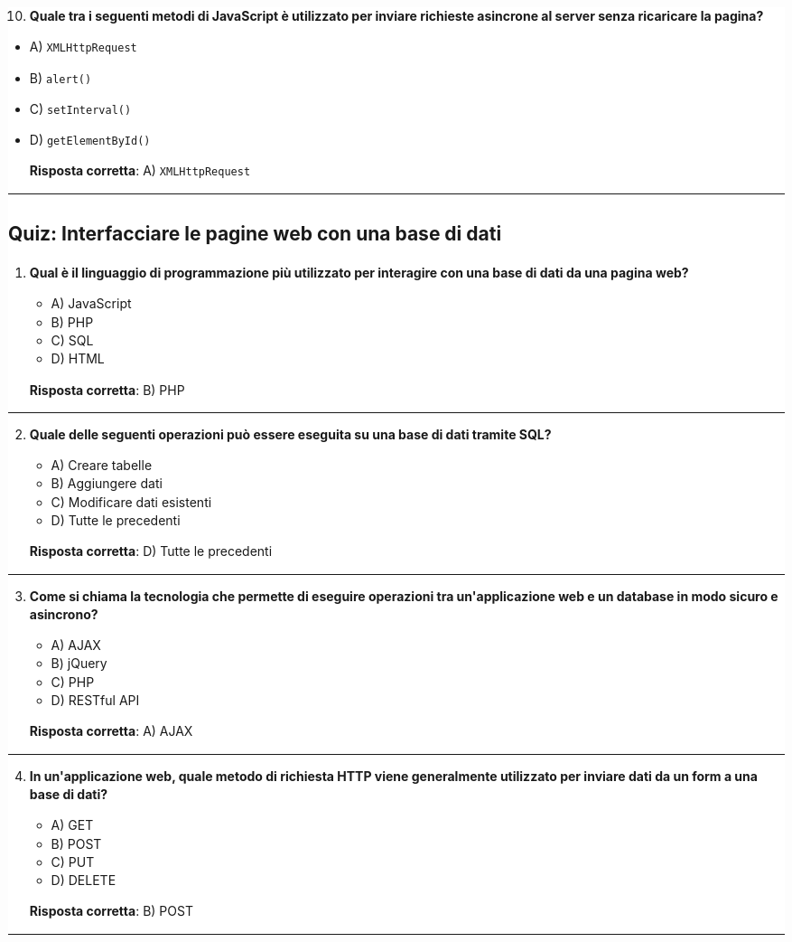 
10. **Quale tra i seguenti metodi di JavaScript è utilizzato per inviare richieste asincrone al server senza ricaricare la pagina?**

- A) `XMLHttpRequest`
- B) `alert()`
- C) `setInterval()`
- D) `getElementById()`

   **Risposta corretta**: A) `XMLHttpRequest`


---

## **Quiz: Interfacciare le pagine web con una base di dati**

1. **Qual è il linguaggio di programmazione più utilizzato per interagire con una base di dati da una pagina web?**
   - A) JavaScript
   - B) PHP
   - C) SQL
   - D) HTML

   **Risposta corretta**: B) PHP

---

2. **Quale delle seguenti operazioni può essere eseguita su una base di dati tramite SQL?**
   - A) Creare tabelle
   - B) Aggiungere dati
   - C) Modificare dati esistenti
   - D) Tutte le precedenti

   **Risposta corretta**: D) Tutte le precedenti

---

3. **Come si chiama la tecnologia che permette di eseguire operazioni tra un'applicazione web e un database in modo sicuro e asincrono?**
   - A) AJAX
   - B) jQuery
   - C) PHP
   - D) RESTful API

   **Risposta corretta**: A) AJAX

---

4. **In un'applicazione web, quale metodo di richiesta HTTP viene generalmente utilizzato per inviare dati da un form a una base di dati?**
   - A) GET
   - B) POST
   - C) PUT
   - D) DELETE

   **Risposta corretta**: B) POST

---